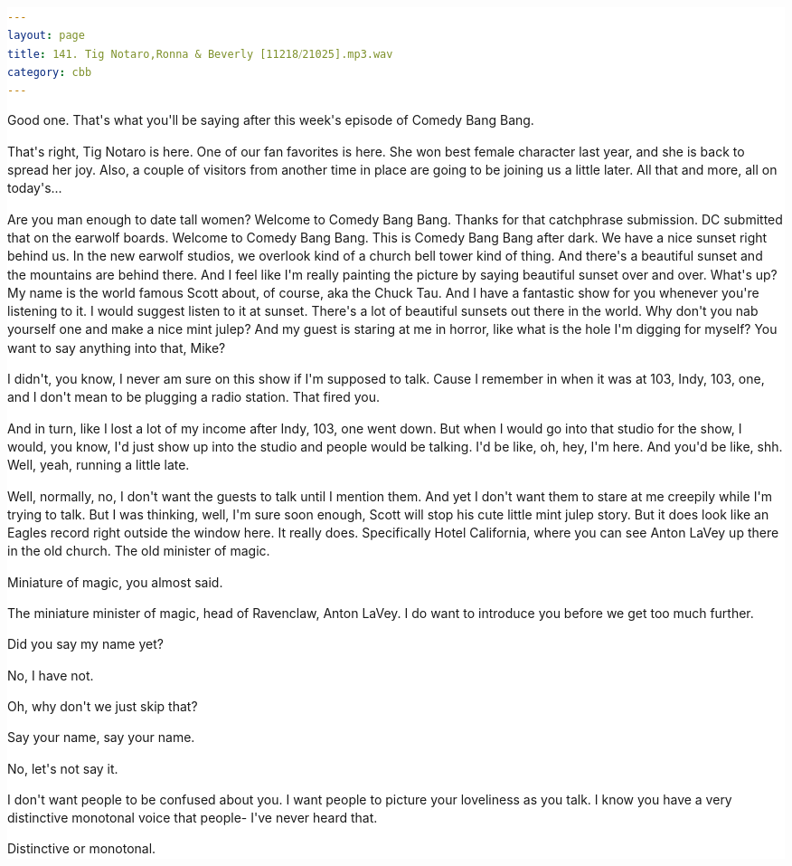 ```yaml
---
layout: page
title: 141. Tig Notaro,Ronna & Beverly [11218⧸21025].mp3.wav
category: cbb 
---
```


Good one. That's what you'll be saying after this week's episode of Comedy Bang Bang.

That's right, Tig Notaro is here. One of our fan favorites is here. She won best female character last year, and she is back to spread her joy. Also, a couple of visitors from another time in place are going to be joining us a little later. All that and more, all on today's...

Are you man enough to date tall women? Welcome to Comedy Bang Bang. Thanks for that catchphrase submission. DC submitted that on the earwolf boards. Welcome to Comedy Bang Bang. This is Comedy Bang Bang after dark. We have a nice sunset right behind us. In the new earwolf studios, we overlook kind of a church bell tower kind of thing. And there's a beautiful sunset and the mountains are behind there. And I feel like I'm really painting the picture by saying beautiful sunset over and over. What's up? My name is the world famous Scott about, of course, aka the Chuck Tau. And I have a fantastic show for you whenever you're listening to it. I would suggest listen to it at sunset. There's a lot of beautiful sunsets out there in the world. Why don't you nab yourself one and make a nice mint julep? And my guest is staring at me in horror, like what is the hole I'm digging for myself? You want to say anything into that, Mike?

I didn't, you know, I never am sure on this show if I'm supposed to talk. Cause I remember in when it was at 103, Indy, 103, one, and I don't mean to be plugging a radio station. That fired you.

And in turn, like I lost a lot of my income after Indy, 103, one went down. But when I would go into that studio for the show, I would, you know, I'd just show up into the studio and people would be talking. I'd be like, oh, hey, I'm here. And you'd be like, shh. Well, yeah, running a little late.

Well, normally, no, I don't want the guests to talk until I mention them. And yet I don't want them to stare at me creepily while I'm trying to talk. But I was thinking, well, I'm sure soon enough, Scott will stop his cute little mint julep story. But it does look like an Eagles record right outside the window here. It really does. Specifically Hotel California, where you can see Anton LaVey up there in the old church. The old minister of magic.

Miniature of magic, you almost said.

The miniature minister of magic, head of Ravenclaw, Anton LaVey. I do want to introduce you before we get too much further.

Did you say my name yet?

No, I have not.

Oh, why don't we just skip that?

Say your name, say your name.

No, let's not say it.

I don't want people to be confused about you. I want people to picture your loveliness as you talk. I know you have a very distinctive monotonal voice that people- I've never heard that.

Distinctive or monotonal.

